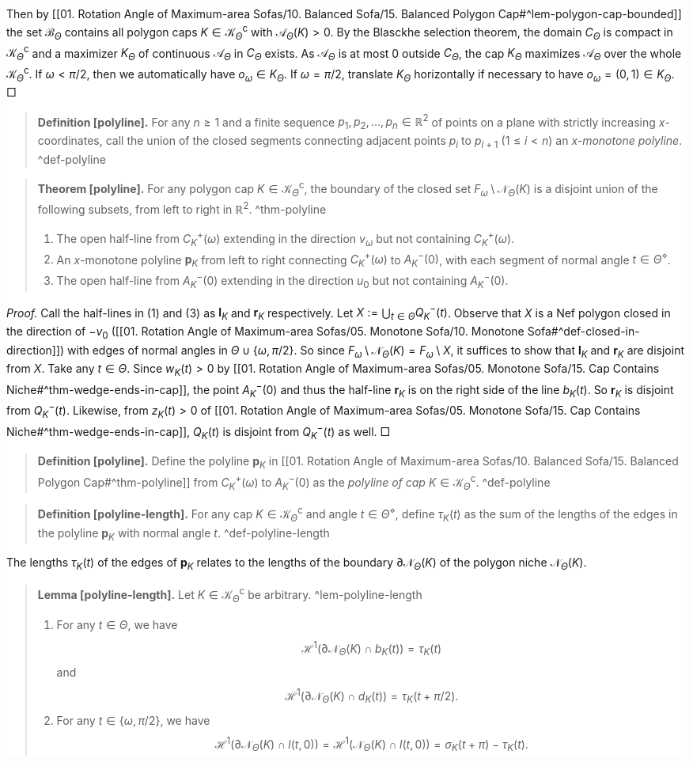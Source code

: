 


Then by [[01. Rotation Angle of Maximum-area Sofas/10. Balanced Sofa/15. Balanced Polygon Cap#^lem-polygon-cap-bounded]] the set $\mathcal{B}_\Theta$ contains all polygon caps $K \in \mathcal{K}_\Theta^\mathrm{c}$ with $\mathcal{A}_\Theta(K) > 0$. By the Blasckhe selection theorem, the domain $C_\Theta$ is compact in $\mathcal{K}_\Theta^\mathrm{c}$ and a maximizer $K_\Theta$ of continuous $\mathcal{A}_\Theta$ in $C_\Theta$ exists. As $\mathcal{A}_\Theta$ is at most 0 outside $C_\Theta$, the cap $K_\Theta$ maximizes $\mathcal{A}_\Theta$ over the whole $\mathcal{K}_\Theta^\mathrm{c}$. If $\omega < \pi/2$, then we automatically have $o_\omega \in K_\Theta$. If $\omega = \pi/2$, translate $K_\Theta$ horizontally if necessary to have $o_\omega = (0, 1) \in K_\Theta$. □

> __Definition [polyline].__ For any $n \geq 1$ and a finite sequence $p_1, p_2, \dots, p_n \in \mathbb{R}^2$ of points on a plane with strictly increasing $x$-coordinates, call the union of the closed segments connecting adjacent points $p_i$ to $p_{i+1}$ ($1 \leq i < n$) an _$x$-monotone polyline_. ^def-polyline

> __Theorem [polyline].__ For any polygon cap $K \in \mathcal{K}_\Theta^\mathrm{c}$, the boundary of the closed set $F_\omega \setminus \mathcal{N}_\Theta(K)$ is a disjoint union of the following subsets, from left to right in $\mathbb{R}^2$. ^thm-polyline
> 
> 1. The open half-line from $C_K^+(\omega)$ extending in the direction $v_\omega$ but not containing $C_K^+(\omega)$.
> 2. An $x$-monotone polyline $\mathbf{p}_K$ from left to right connecting $C_K^+(\omega)$ to $A_K^-(0)$, with each segment of normal angle $t \in \Theta^\diamond$.
> 3. The open half-line from $A_K^-(0)$ extending in the direction $u_0$ but not containing $A_K^-(0)$.

_Proof._ Call the half-lines in (1) and (3) as $\mathbf{l}_K$ and $\mathbf{r}_K$ respectively. Let $X := \bigcup_{t \in \Theta} Q_K^-(t)$. Observe that $X$ is a Nef polygon closed in the direction of $-v_0$ ([[01. Rotation Angle of Maximum-area Sofas/05. Monotone Sofa/10. Monotone Sofa#^def-closed-in-direction]]) with edges of normal angles in $\Theta \cup \left\{ \omega, \pi/2 \right\}$. So since $F_\omega \setminus \mathcal{N}_\Theta(K) = F_\omega \setminus X$, it suffices to show that $\mathbf{l}_K$ and $\mathbf{r}_K$ are disjoint from $X$. Take any $t \in \Theta$. Since $w_K(t) > 0$ by [[01. Rotation Angle of Maximum-area Sofas/05. Monotone Sofa/15. Cap Contains Niche#^thm-wedge-ends-in-cap]], the point $A_K^-(0)$ and thus the half-line $\mathbf{r}_K$ is on the right side of the line $b_K(t)$. So $\mathbf{r}_K$ is disjoint from $Q_K^-(t)$. Likewise, from $z_K(t) > 0$ of [[01. Rotation Angle of Maximum-area Sofas/05. Monotone Sofa/15. Cap Contains Niche#^thm-wedge-ends-in-cap]], $Q_K(t)$ is disjoint from $Q_K^-(t)$ as well. □

> __Definition [polyline].__ Define the polyline $\mathbf{p}_K$ in [[01. Rotation Angle of Maximum-area Sofas/10. Balanced Sofa/15. Balanced Polygon Cap#^thm-polyline]] from $C_K^+(\omega)$ to $A_K^-(0)$ as the _polyline of cap_ $K \in \mathcal{K}_\Theta^\mathrm{c}$. ^def-polyline

> __Definition [polyline-length].__ For any cap $K \in \mathcal{K}_\Theta^\mathrm{c}$ and angle $t \in \Theta^\diamond$, define $\tau_K(t)$ as the sum of the lengths of the edges in the polyline $\mathbf{p}_K$ with normal angle $t$. ^def-polyline-length

The lengths $\tau_K(t)$ of the edges of $\mathbf{p}_K$ relates to the lengths of the boundary $\partial \mathcal{N}_\Theta(K)$ of the polygon niche $\mathcal{N}_\Theta(K)$.

> __Lemma [polyline-length].__ Let $K \in \mathcal{K}_\Theta^\mathrm{c}$ be arbitrary. ^lem-polyline-length
> 
> 1. For any $t \in \Theta$, we have
$$
\mathcal{H}^1 \left( \partial \mathcal{N}_\Theta(K) \cap b_K(t) \right) = \tau_K(t)
$$
> and
$$
\mathcal{H}^1 \left( \partial \mathcal{N}_\Theta(K) \cap d_K(t) \right) = \tau_K(t + \pi/2).
$$
> 2. For any $t \in \left\{ \omega, \pi/2 \right\}$, we have
$$
\mathcal{H}^1\left( \partial \mathcal{N}_\Theta(K) \cap l(t, 0) \right) = \mathcal{H}^1\left(\mathcal{N}_\Theta(K) \cap l(t, 0) \right) = \sigma_K(t + \pi) - \tau_K(t).
$$


[^crucial-proof]: That $\sigma_K(t) > 0$ is extremely crucial here. Otherwise, $K^+$ might have width less than zero in the angle of either $t = \omega$ or $t = \pi/2$, which is necessary for $K^+$ to be a polygon cap translate. This is why we choose $t$ according to [[01. Rotation Angle of Maximum-area Sofas/10. Balanced Sofa/15. Balanced Polygon Cap#^lem-not-balanced-positive]].